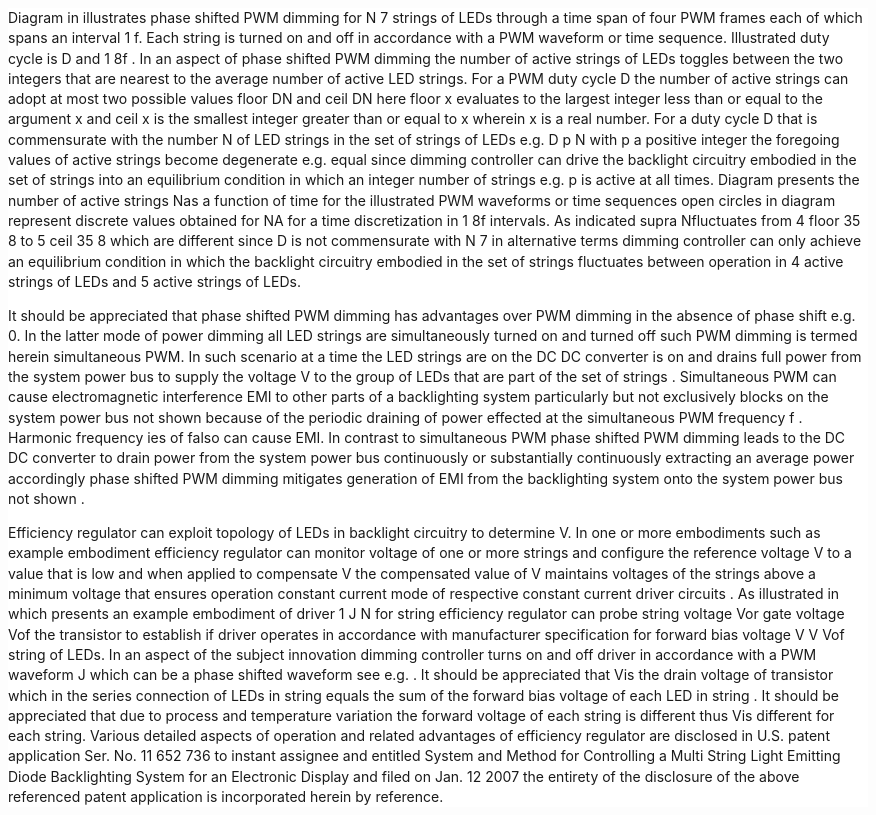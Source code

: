 Diagram in illustrates phase shifted PWM dimming for N 7 strings of LEDs through a time span of four PWM frames each of which spans an interval 1 f. Each string is turned on and off in accordance with a PWM waveform or time sequence. Illustrated duty cycle is D and 1 8f . In an aspect of phase shifted PWM dimming the number of active strings of LEDs toggles between the two integers that are nearest to the average number of active LED strings. For a PWM duty cycle D the number of active strings can adopt at most two possible values floor DN and ceil DN here floor x evaluates to the largest integer less than or equal to the argument x and ceil x is the smallest integer greater than or equal to x wherein x is a real number. For a duty cycle D that is commensurate with the number N of LED strings in the set of strings of LEDs e.g. D p N with p a positive integer the foregoing values of active strings become degenerate e.g. equal since dimming controller can drive the backlight circuitry embodied in the set of strings into an equilibrium condition in which an integer number of strings e.g. p is active at all times. Diagram presents the number of active strings Nas a function of time for the illustrated PWM waveforms or time sequences open circles in diagram represent discrete values obtained for NA for a time discretization in 1 8f intervals. As indicated supra Nfluctuates from 4 floor 35 8 to 5 ceil 35 8 which are different since D is not commensurate with N 7 in alternative terms dimming controller can only achieve an equilibrium condition in which the backlight circuitry embodied in the set of strings fluctuates between operation in 4 active strings of LEDs and 5 active strings of LEDs.

It should be appreciated that phase shifted PWM dimming has advantages over PWM dimming in the absence of phase shift e.g. 0. In the latter mode of power dimming all LED strings are simultaneously turned on and turned off such PWM dimming is termed herein simultaneous PWM. In such scenario at a time the LED strings are on the DC DC converter is on and drains full power from the system power bus to supply the voltage V to the group of LEDs that are part of the set of strings . Simultaneous PWM can cause electromagnetic interference EMI to other parts of a backlighting system particularly but not exclusively blocks on the system power bus not shown because of the periodic draining of power effected at the simultaneous PWM frequency f . Harmonic frequency ies of falso can cause EMI. In contrast to simultaneous PWM phase shifted PWM dimming leads to the DC DC converter to drain power from the system power bus continuously or substantially continuously extracting an average power accordingly phase shifted PWM dimming mitigates generation of EMI from the backlighting system onto the system power bus not shown .

Efficiency regulator can exploit topology of LEDs in backlight circuitry to determine V. In one or more embodiments such as example embodiment efficiency regulator can monitor voltage of one or more strings and configure the reference voltage V to a value that is low and when applied to compensate V the compensated value of V maintains voltages of the strings above a minimum voltage that ensures operation constant current mode of respective constant current driver circuits . As illustrated in which presents an example embodiment of driver 1 J N for string efficiency regulator can probe string voltage Vor gate voltage Vof the transistor to establish if driver operates in accordance with manufacturer specification for forward bias voltage V V Vof string of LEDs. In an aspect of the subject innovation dimming controller turns on and off driver in accordance with a PWM waveform J which can be a phase shifted waveform see e.g. . It should be appreciated that Vis the drain voltage of transistor which in the series connection of LEDs in string equals the sum of the forward bias voltage of each LED in string . It should be appreciated that due to process and temperature variation the forward voltage of each string is different thus Vis different for each string. Various detailed aspects of operation and related advantages of efficiency regulator are disclosed in U.S. patent application Ser. No. 11 652 736 to instant assignee and entitled System and Method for Controlling a Multi String Light Emitting Diode Backlighting System for an Electronic Display and filed on Jan. 12 2007 the entirety of the disclosure of the above referenced patent application is incorporated herein by reference.
